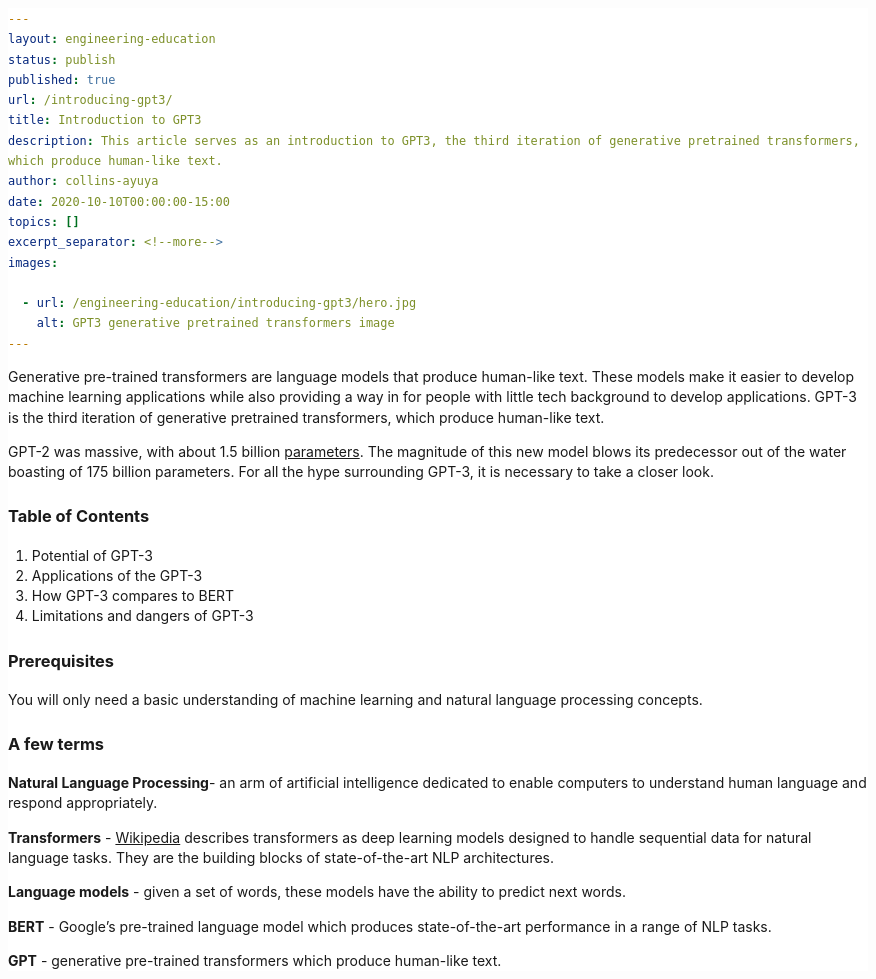 ```yaml
---
layout: engineering-education
status: publish
published: true
url: /introducing-gpt3/
title: Introduction to GPT3
description: This article serves as an introduction to GPT3, the third iteration of generative pretrained transformers, which produce human-like text.
author: collins-ayuya
date: 2020-10-10T00:00:00-15:00
topics: []
excerpt_separator: <!--more-->
images:

  - url: /engineering-education/introducing-gpt3/hero.jpg
    alt: GPT3 generative pretrained transformers image  
---
```

Generative pre-trained transformers are language models that produce human-like text. These models make it easier to develop machine learning applications while also providing a way in for people with little tech background to develop applications. GPT-3 is the third iteration of generative pretrained transformers, which produce human-like text.

GPT-2 was massive, with about 1.5 billion [parameters](https://bit.ly/2FlKJII). The magnitude of this new model blows its predecessor out of the water boasting of 175 billion parameters. For all the hype surrounding GPT-3, it is necessary to take a closer look.

### Table of Contents
1. Potential of GPT-3
2. Applications of the GPT-3
3. How GPT-3 compares to BERT
4. Limitations and dangers of GPT-3

### Prerequisites
You will only need a basic understanding of machine learning and natural language processing concepts.

### A few terms
**Natural Language Processing**- an arm of artificial intelligence dedicated to enable computers to understand human language and respond appropriately.

**Transformers** - [Wikipedia](https://bit.ly/36GaRsO) describes transformers as deep learning models designed to handle sequential data for natural language tasks. They are the building blocks of state-of-the-art NLP architectures.

**Language models** - given a set of words, these models have the ability to predict next words.

**BERT** - Google’s pre-trained language model which produces state-of-the-art performance in a range of NLP tasks.

**GPT** - generative pre-trained transformers which produce human-like text.
